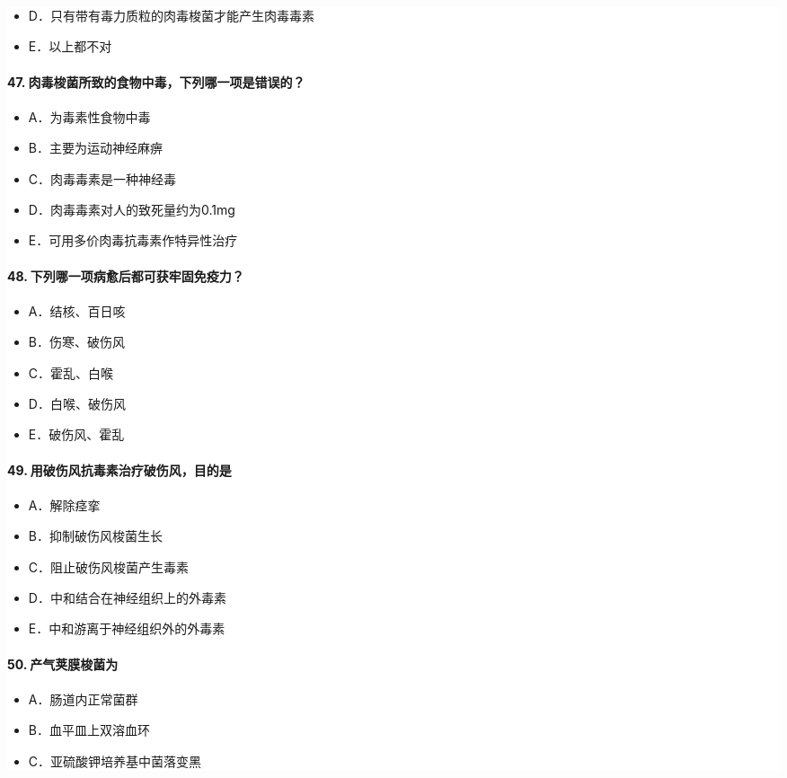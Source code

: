 * D．只有带有毒力质粒的肉毒梭菌才能产生肉毒毒素

* E．以上都不对







#### 47. 肉毒梭菌所致的食物中毒，下列哪一项是错误的？

* A．为毒素性食物中毒

* B．主要为运动神经麻痹

* C．肉毒毒素是一种神经毒

* D．肉毒毒素对人的致死量约为0.1mg

* E．可用多价肉毒抗毒素作特异性治疗







#### 48. 下列哪一项病愈后都可获牢固免疫力？

* A．结核、百日咳

* B．伤寒、破伤风

* C．霍乱、白喉

* D．白喉、破伤风

* E．破伤风、霍乱







#### 49. 用破伤风抗毒素治疗破伤风，目的是

* A．解除痉挛

* B．抑制破伤风梭菌生长

* C．阻止破伤风梭菌产生毒素

* D．中和结合在神经组织上的外毒素

* E．中和游离于神经组织外的外毒素







#### 50. 产气荚膜梭菌为

* A．肠道内正常菌群

* B．血平皿上双溶血环

* C．亚硫酸钾培养基中菌落变黑
